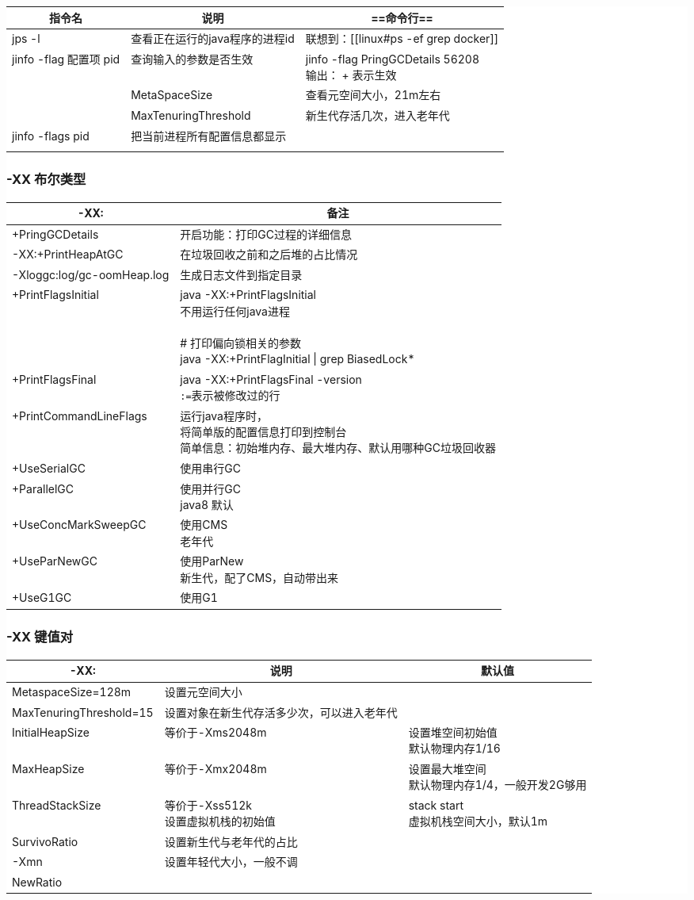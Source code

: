 | 指令名                 | 说明                   | ==命令行==                                        |
| ------------------- | -------------------- | ---------------------------------------------- |
| jps -l              | 查看正在运行的java程序的进程id   | 联想到：[[linux#ps -ef grep docker]]               |
| jinfo -flag 配置项 pid | 查询输入的参数是否生效          | jinfo -flag PringGCDetails 56208<br>输出： + 表示生效 |
|                     | MetaSpaceSize        | 查看元空间大小，21m左右                                  |
|                     | MaxTenuringThreshold | 新生代存活几次，进入老年代                                  |
| jinfo -flags pid    | 把当前进程所有配置信息都显示       |                                                |
|                     |                      |                                                |



### -XX 布尔类型

| -XX:                       | 备注                                                                                                                |
| -------------------------- | ----------------------------------------------------------------------------------------------------------------- |
| +PringGCDetails            | 开启功能：打印GC过程的详细信息                                                                                                  |
| -XX:+PrintHeapAtGC         | 在垃圾回收之前和之后堆的占比情况                                                                                                  |
| -Xloggc:log/gc-oomHeap.log | 生成日志文件到指定目录                                                                                                       |
| +PrintFlagsInitial         | java -XX:+PrintFlagsInitial<br>不用运行任何java进程<br><br># 打印偏向锁相关的参数<br>java -XX:+PrintFlagInitial \| grep BiasedLock* |
| +PrintFlagsFinal           | java -XX:+PrintFlagsFinal -version<br>`:=`表示被修改过的行                                                                |
| +PrintCommandLineFlags     | 运行java程序时，<br>将简单版的配置信息打印到控制台<br>简单信息：初始堆内存、最大堆内存、默认用哪种GC垃圾回收器                                                    |
| +UseSerialGC               | 使用串行GC                                                                                                            |
| +ParallelGC                | 使用并行GC<br>java8 默认                                                                                                |
| +UseConcMarkSweepGC        | 使用CMS<br>老年代                                                                                                      |
| +UseParNewGC               | 使用ParNew<br>新生代，配了CMS，自动带出来                                                                                       |
| +UseG1GC                   | 使用G1                                                                                                              |
### -XX 键值对

| -XX:                    | 说明                        | 默认值                               |
| ----------------------- | ------------------------- | --------------------------------- |
| MetaspaceSize=128m      | 设置元空间大小                   |                                   |
| MaxTenuringThreshold=15 | 设置对象在新生代存活多少次，可以进入老年代     |                                   |
| InitialHeapSize         | 等价于-Xms2048m              | 设置堆空间初始值<br>默认物理内存1/16            |
| MaxHeapSize             | 等价于-Xmx2048m              | 设置最大堆空间<br>默认物理内存1/4，一般开发2G够用<br> |
| ThreadStackSize         | 等价于-Xss512k<br>设置虚拟机栈的初始值 | stack start<br>虚拟机栈空间大小，默认1m      |
| SurvivoRatio            | 设置新生代与老年代的占比              |                                   |
| -Xmn                    | 设置年轻代大小，一般不调              |                                   |
| NewRatio                |                           |                                   |
